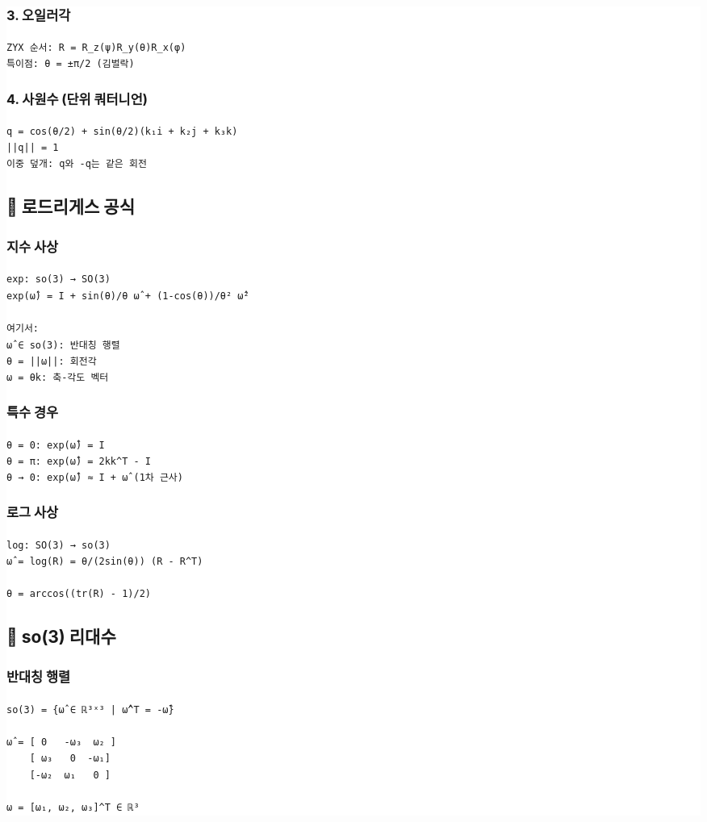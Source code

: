 ### 3. 오일러각
```
ZYX 순서: R = R_z(ψ)R_y(θ)R_x(φ)
특이점: θ = ±π/2 (김벌락)
```

### 4. 사원수 (단위 쿼터니언)
```
q = cos(θ/2) + sin(θ/2)(k₁i + k₂j + k₃k)
||q|| = 1
이중 덮개: q와 -q는 같은 회전
```

## 🧮 로드리게스 공식

### 지수 사상
```
exp: so(3) → SO(3)
exp(ω̂) = I + sin(θ)/θ ω̂ + (1-cos(θ))/θ² ω̂²

여기서:
ω̂ ∈ so(3): 반대칭 행렬
θ = ||ω||: 회전각
ω = θk: 축-각도 벡터
```

### 특수 경우
```
θ = 0: exp(ω̂) = I
θ = π: exp(ω̂) = 2kk^T - I
θ → 0: exp(ω̂) ≈ I + ω̂ (1차 근사)
```

### 로그 사상
```
log: SO(3) → so(3)
ω̂ = log(R) = θ/(2sin(θ)) (R - R^T)

θ = arccos((tr(R) - 1)/2)
```

## 🎯 so(3) 리대수

### 반대칭 행렬
```
so(3) = {ω̂ ∈ ℝ³ˣ³ | ω̂^T = -ω̂}

ω̂ = [ 0   -ω₃  ω₂ ]
    [ ω₃   0  -ω₁]
    [-ω₂  ω₁   0 ]

ω = [ω₁, ω₂, ω₃]^T ∈ ℝ³
```
